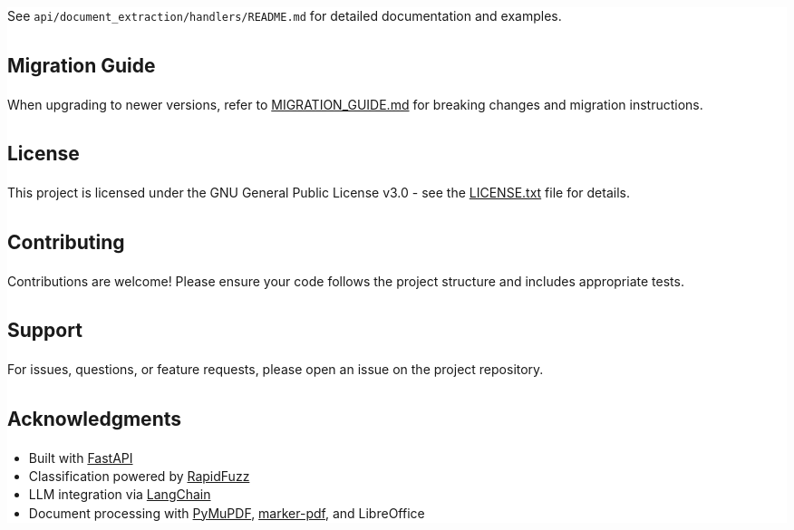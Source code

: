 See `api/document_extraction/handlers/README.md` for detailed documentation and examples.

## Migration Guide

When upgrading to newer versions, refer to [MIGRATION_GUIDE.md](MIGRATION_GUIDE.md) for breaking changes and migration instructions.

## License

This project is licensed under the GNU General Public License v3.0 - see the [LICENSE.txt](LICENSE.txt) file for details.

## Contributing

Contributions are welcome! Please ensure your code follows the project structure and includes appropriate tests.

## Support

For issues, questions, or feature requests, please open an issue on the project repository.

## Acknowledgments

- Built with [FastAPI](https://fastapi.tiangolo.com/)
- Classification powered by [RapidFuzz](https://github.com/maxbachmann/RapidFuzz)
- LLM integration via [LangChain](https://www.langchain.com/)
- Document processing with [PyMuPDF](https://pymupdf.readthedocs.io/), [marker-pdf](https://github.com/VikParuchuri/marker), and LibreOffice